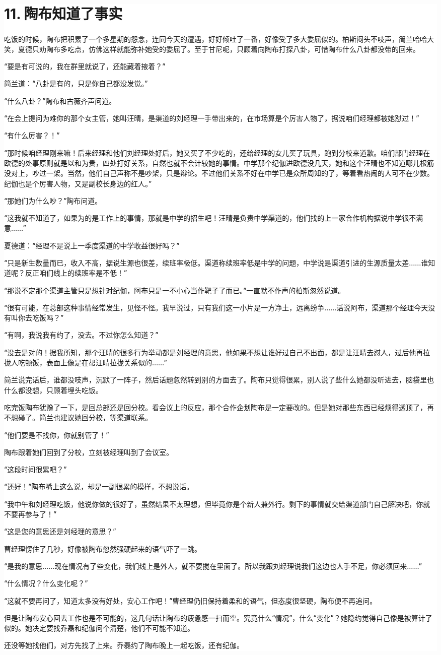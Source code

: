 # 11. 陶布知道了事实

吃饭的时候，陶布把积累了一个多星期的怨念，连同今天的遭遇，好好倾吐了一番，好像受了多大委屈似的。柏斯闷头不吱声，简兰哈哈大笑，夏德只劝陶布多吃点，仿佛这样就能弥补她受的委屈了。至于甘尼呢，只顾着向陶布打探八卦，可惜陶布什么八卦都没带的回来。

“要是有可说的，我在群里就说了，还能藏着掖着？”

简兰道：“八卦是有的，只是你自己都没发觉。”

“什么八卦？”陶布和古薇齐声问道。

“在会上提问为难你的那个女主管，她叫汪晴，是渠道的刘经理一手带出来的，在市场算是个厉害人物了，据说咱们经理都被她怼过！”

“有什么厉害？！”

“那时候咱经理刚来嘛！后来经理和他们刘经理处好后，她又买了不少吃的，还给经理的女儿买了玩具，跑到分校来道歉。咱们部门经理在欧德的处事原则就是以和为贵，四处打好关系，自然也就不会计较她的事情。中学那个纪伽进欧德没几天，她和这个汪晴也不知道哪儿根筋没对上，吵过一架。当然，他们自己声称不是吵架，只是辩论。不过他们关系不好在中学已是众所周知的了，等着看热闹的人可不在少数。纪伽也是个厉害人物，又是副校长身边的红人。”

“那她们为什么吵？”陶布问道。

“这我就不知道了，如果为的是工作上的事情，那就是中学的招生吧！汪晴是负责中学渠道的，他们找的上一家合作机构据说中学很不满意……”

夏德道：“经理不是说上一季度渠道的中学收益很好吗？”

“只是新生数量而已，收入不高，据说生源也很差，续班率极低。渠道称续班率低是中学的问题，中学说是渠道引进的生源质量太差……谁知道呢？反正咱们线上的续班率是不低！”

“那说不定那个渠道主管只是想针对纪伽，阿布只是一不小心当作靶子了而已。”一直默不作声的柏斯忽然说道。

“很有可能，在总部这种事情经常发生，见怪不怪。我早说过，只有我们这一小片是一方净土，远离纷争……话说阿布，渠道那个经理今天没有叫你去吃饭吗？”

“有啊，我说我有约了，没去。不过你怎么知道？”

“没去是对的！据我所知，那个汪晴的很多行为举动都是刘经理的意思，他如果不想让谁好过自己不出面，都是让汪晴去怼人，过后他再拉拢人吃顿饭，表面上像是在帮汪晴拉拢关系似的……”

简兰说完话后，谁都没吱声，沉默了一阵子，然后话题忽然转到别的方面去了。陶布只觉得很累，别人说了些什么她都没听进去，脑袋里也什么都没想，只顾着埋头吃饭。

吃完饭陶布犹豫了一下，是回总部还是回分校。看会议上的反应，那个合作企划陶布是一定要改的。但是她对那些东西已经烦得透顶了，再不想碰了。简兰也建议她回分校，等渠道联系。

“他们要是不找你，你就别管了！”

陶布跟着她们回到了分校，立刻被经理叫到了会议室。

“这段时间很累吧？”

“还好！”陶布嘴上这么说，却是一副很累的模样，不想说话。

“我中午和刘经理吃饭，他说你做的很好了，虽然结果不太理想，但毕竟你是个新人兼外行。剩下的事情就交给渠道部门自己解决吧，你就不要再参与了！”

“这是您的意思还是刘经理的意思？”

曹经理愣住了几秒，好像被陶布忽然强硬起来的语气吓了一跳。

“是我的意思……现在情况有了些变化，我们线上是外人，就不要搅在里面了。所以我跟刘经理说我们这边也人手不足，你必须回来……”

“什么情况？什么变化呢？”

“这就不要再问了，知道太多没有好处，安心工作吧！”曹经理仍旧保持着柔和的语气，但态度很坚硬，陶布便不再追问。

但是让陶布安心回去工作也是不可能的，这几句话让陶布的疲惫感一扫而空。究竟什么“情况”，什么“变化”？她隐约觉得自己像是被算计了似的。她决定要找乔磊和纪伽问个清楚，他们不可能不知道。

还没等她找他们，对方先找了上来。乔磊约了陶布晚上一起吃饭，还有纪伽。

